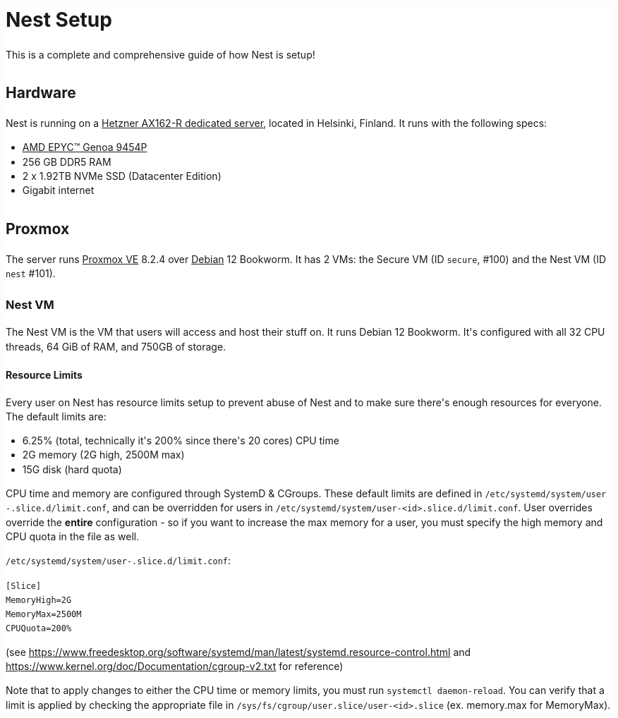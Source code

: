 # Nest Setup

This is a complete and comprehensive guide of how Nest is setup!

## Hardware

Nest is running on a [Hetzner AX162-R dedicated server](https://www.hetzner.com/dedicated-rootserver/ax162-r/), located in Helsinki, Finland.
It runs with the following specs:

- [AMD EPYC™ Genoa 9454P](https://www.amd.com/en/products/processors/server/epyc/4th-generation-9004-and-8004-series/amd-epyc-9454p.html)
- 256 GB DDR5 RAM
- 2 x 1.92TB NVMe SSD (Datacenter Edition)
- Gigabit internet

## Proxmox

The server runs [Proxmox VE](https://www.proxmox.com/en/proxmox-virtual-environment/overview) 8.2.4 over [Debian](https://www.debian.org/) 12 Bookworm. It has 2 VMs: the Secure VM (ID `secure`, #100) and the Nest VM (ID `nest` #101).

### Nest VM

The Nest VM is the VM that users will access and host their stuff on. It runs Debian 12 Bookworm. It's configured with all 32 CPU threads, 64 GiB of RAM, and 750GB of storage.

#### Resource Limits

Every user on Nest has resource limits setup to prevent abuse of Nest and to make sure there's enough resources for everyone. The default limits are:

- 6.25% (total, technically it's 200% since there's 20 cores) CPU time
- 2G memory (2G high, 2500M max)
- 15G disk (hard quota)

CPU time and memory are configured through SystemD & CGroups. These default limits are defined in `/etc/systemd/system/user-.slice.d/limit.conf`, and can be overridden for users in `/etc/systemd/system/user-<id>.slice.d/limit.conf`. User overrides override the **entire** configuration - so if you want to increase the max memory for a user, you must specify the high memory and CPU quota in the file as well.

`/etc/systemd/system/user-.slice.d/limit.conf`:
```
[Slice]
MemoryHigh=2G
MemoryMax=2500M
CPUQuota=200%
```
(see https://www.freedesktop.org/software/systemd/man/latest/systemd.resource-control.html and https://www.kernel.org/doc/Documentation/cgroup-v2.txt for reference)

Note that to apply changes to either the CPU time or memory limits, you must run `systemctl daemon-reload`. You can verify that a limit is applied by checking the appropriate file in `/sys/fs/cgroup/user.slice/user-<id>.slice` (ex. memory.max for MemoryMax).
